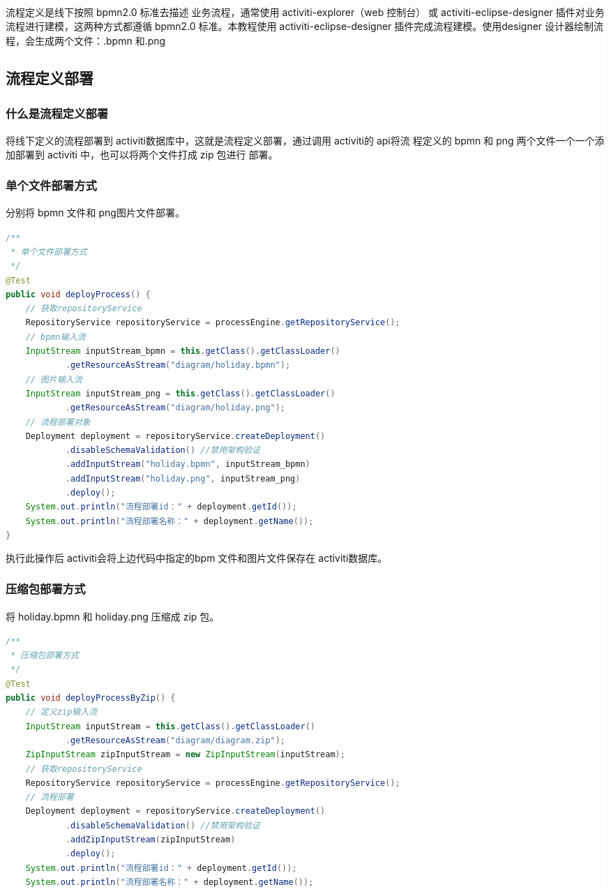流程定义是线下按照 bpmn2.0 标准去描述 业务流程，通常使用 activiti-explorer（web 控制台） 或 activiti-eclipse-designer 插件对业务流程进行建模，这两种方式都遵循 bpmn2.0 标准。本教程使用 activiti-eclipse-designer 插件完成流程建模。使用designer 设计器绘制流程，会生成两个文件：.bpmn 和.png

## 流程定义部署

### 什么是流程定义部署

将线下定义的流程部署到 activiti数据库中，这就是流程定义部署，通过调用 activiti的 api将流 程定义的 bpmn 和 png 两个文件一个一个添加部署到 activiti 中，也可以将两个文件打成 zip 包进行 部署。

### 单个文件部署方式

分别将 bpmn 文件和 png图片文件部署。

```java
/**
 * 单个文件部署方式
 */
@Test
public void deployProcess() {
    // 获取repositoryService
    RepositoryService repositoryService = processEngine.getRepositoryService();
    // bpmn输入流
    InputStream inputStream_bpmn = this.getClass().getClassLoader()
            .getResourceAsStream("diagram/holiday.bpmn");
    // 图片输入流
    InputStream inputStream_png = this.getClass().getClassLoader()
            .getResourceAsStream("diagram/holiday.png");
    // 流程部署对象
    Deployment deployment = repositoryService.createDeployment()
            .disableSchemaValidation() //禁用架构验证
            .addInputStream("holiday.bpmn", inputStream_bpmn)
            .addInputStream("holiday.png", inputStream_png)
            .deploy();
    System.out.println("流程部署id：" + deployment.getId());
    System.out.println("流程部署名称：" + deployment.getName());
}
```

执行此操作后 activiti会将上边代码中指定的bpm 文件和图片文件保存在 activiti数据库。

### 压缩包部署方式

将 holiday.bpmn 和 holiday.png 压缩成 zip 包。

```java
/**
 * 压缩包部署方式
 */
@Test
public void deployProcessByZip() {
    // 定义zip输入流
    InputStream inputStream = this.getClass().getClassLoader()
            .getResourceAsStream("diagram/diagram.zip");
    ZipInputStream zipInputStream = new ZipInputStream(inputStream);
    // 获取repositoryService
    RepositoryService repositoryService = processEngine.getRepositoryService();
    // 流程部署
    Deployment deployment = repositoryService.createDeployment()
            .disableSchemaValidation() //禁用架构验证
            .addZipInputStream(zipInputStream)
            .deploy();
    System.out.println("流程部署id：" + deployment.getId());
    System.out.println("流程部署名称：" + deployment.getName());
```